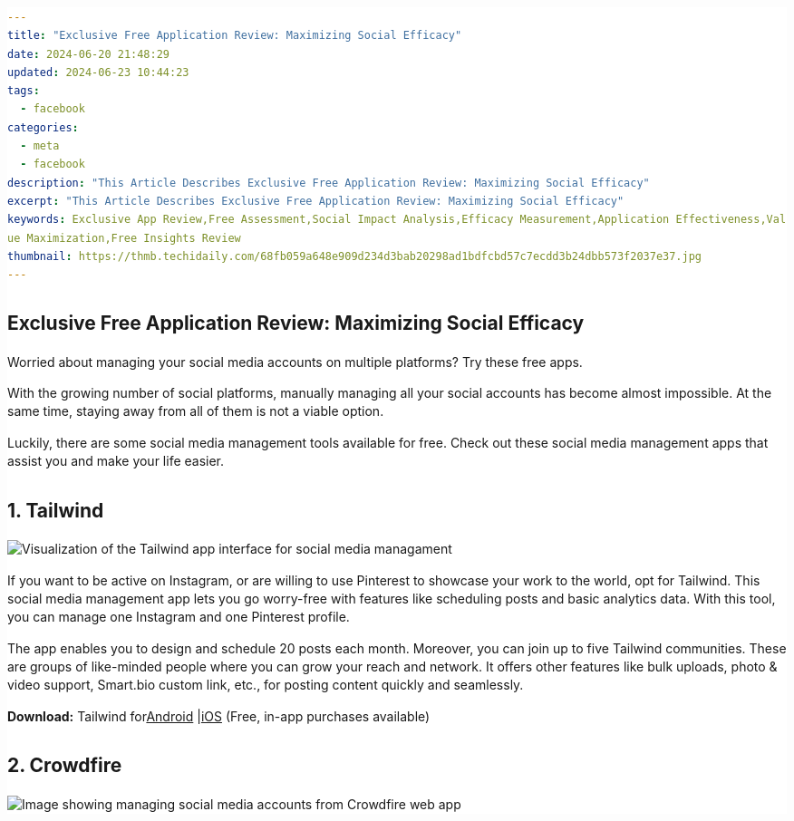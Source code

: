 ```yaml
---
title: "Exclusive Free Application Review: Maximizing Social Efficacy"
date: 2024-06-20 21:48:29
updated: 2024-06-23 10:44:23
tags:
  - facebook
categories:
  - meta
  - facebook
description: "This Article Describes Exclusive Free Application Review: Maximizing Social Efficacy"
excerpt: "This Article Describes Exclusive Free Application Review: Maximizing Social Efficacy"
keywords: Exclusive App Review,Free Assessment,Social Impact Analysis,Efficacy Measurement,Application Effectiveness,Value Maximization,Free Insights Review
thumbnail: https://thmb.techidaily.com/68fb059a648e909d234d3bab20298ad1bdfcbd57c7ecdd3b24dbb573f2037e37.jpg
---
```


## Exclusive Free Application Review: Maximizing Social Efficacy

 Worried about managing your social media accounts on multiple platforms? Try these free apps.

 With the growing number of social platforms, manually managing all your social accounts has become almost impossible. At the same time, staying away from all of them is not a viable option.

 Luckily, there are some social media management tools available for free. Check out these social media management apps that assist you and make your life easier.

## 1. Tailwind

![Visualization of the Tailwind app interface for social media managament](https://static1.makeuseofimages.com/wordpress/wp-content/uploads/2021/07/Apps-to-Manage-SM-Accounts-01.jpg)

 If you want to be active on Instagram, or are willing to use Pinterest to showcase your work to the world, opt for Tailwind. This social media management app lets you go worry-free with features like scheduling posts and basic analytics data. With this tool, you can manage one Instagram and one Pinterest profile.

 The app enables you to design and schedule 20 posts each month. Moreover, you can join up to five Tailwind communities. These are groups of like-minded people where you can grow your reach and network. It offers other features like bulk uploads, photo & video support, Smart.bio custom link, etc., for posting content quickly and seamlessly.

**Download:** Tailwind for[Android](https://www.anrdoezrs.net/links/7251228/type/dlg/sid/UUmuoUeUpU2000345/https://play.google.com/store/apps/details?id=com.tailwindmobile&hl=en%5FUS&gl=US) |[iOS](https://apps.apple.com/us/app/tailwind-planner-scheduler/id1052327577) (Free, in-app purchases available)

## 2. Crowdfire

![Image showing managing social media accounts from Crowdfire web app](https://static1.makeuseofimages.com/wordpress/wp-content/uploads/2021/07/Apps-to-Manage-SM-Accounts-02.jpg)
